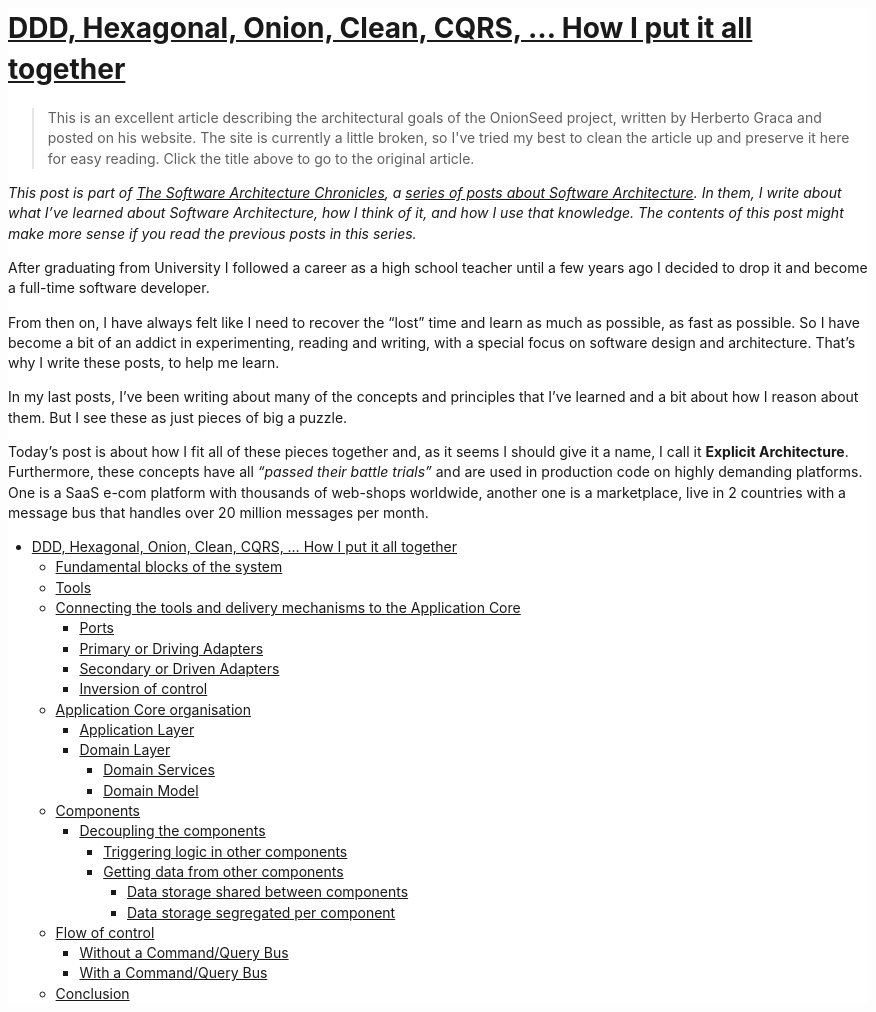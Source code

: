 # [DDD, Hexagonal, Onion, Clean, CQRS, … How I put it all together](https://herbertograca.com/2017/11/16/explicit-architecture-01-ddd-hexagonal-onion-clean-cqrs-how-i-put-it-all-together)

> This is an excellent article describing the architectural goals of the OnionSeed project, written by Herberto Graca and posted on his website. The site is currently a little broken, so I've tried my best to clean the article up and preserve it here for easy reading. Click the title above to go to the original article.

_This post is part of [The Software Architecture Chronicles](https://herbertograca.com/2017/07/03/the-software-architecture-chronicles/), a [series of posts about Software Architecture](https://herbertograca.com/category/development/series/software-architecture/). In them, I write about what I’ve learned about Software Architecture, how I think of it, and how I use that knowledge. The contents of this post might make more sense if you read the previous posts in this series._

After graduating from University I followed a career as a high school teacher until a few years ago I decided to drop it and become a full-time software developer.

From then on, I have always felt like I need to recover the “lost” time and learn as much as possible, as fast as possible. So I have become a bit of an addict in experimenting, reading and writing, with a special focus on software design and architecture. That’s why I write these posts, to help me learn.

In my last posts, I’ve been writing about many of the concepts and principles that I’ve learned and a bit about how I reason about them. But I see these as just pieces of big a puzzle.

Today’s post is about how I fit all of these pieces together and, as it seems I should give it a name, I call it **Explicit Architecture**. Furthermore, these concepts have all _“passed their battle trials”_ and are used in production code on highly demanding platforms. One is a SaaS e-com platform with thousands of web-shops worldwide, another one is a marketplace, live in 2 countries with a message bus that handles over 20 million messages per month.

- [DDD, Hexagonal, Onion, Clean, CQRS, … How I put it all together](#ddd-hexagonal-onion-clean-cqrs--how-i-put-it-all-together)
  - [Fundamental blocks of the system](#fundamental-blocks-of-the-system)
  - [Tools](#tools)
  - [Connecting the tools and delivery mechanisms to the Application Core](#connecting-the-tools-and-delivery-mechanisms-to-the-application-core)
    - [Ports](#ports)
    - [Primary or Driving Adapters](#primary-or-driving-adapters)
    - [Secondary or Driven Adapters](#secondary-or-driven-adapters)
    - [Inversion of control](#inversion-of-control)
  - [Application Core organisation](#application-core-organisation)
    - [Application Layer](#application-layer)
    - [Domain Layer](#domain-layer)
      - [Domain Services](#domain-services)
      - [Domain Model](#domain-model)
  - [Components](#components)
    - [Decoupling the components](#decoupling-the-components)
      - [Triggering logic in other components](#triggering-logic-in-other-components)
      - [Getting data from other components](#getting-data-from-other-components)
        - [Data storage shared between components](#data-storage-shared-between-components)
        - [Data storage segregated per component](#data-storage-segregated-per-component)
  - [Flow of control](#flow-of-control)
    - [Without a Command/Query Bus](#without-a-commandquery-bus)
    - [With a Command/Query Bus](#with-a-commandquery-bus)
  - [Conclusion](#conclusion)
